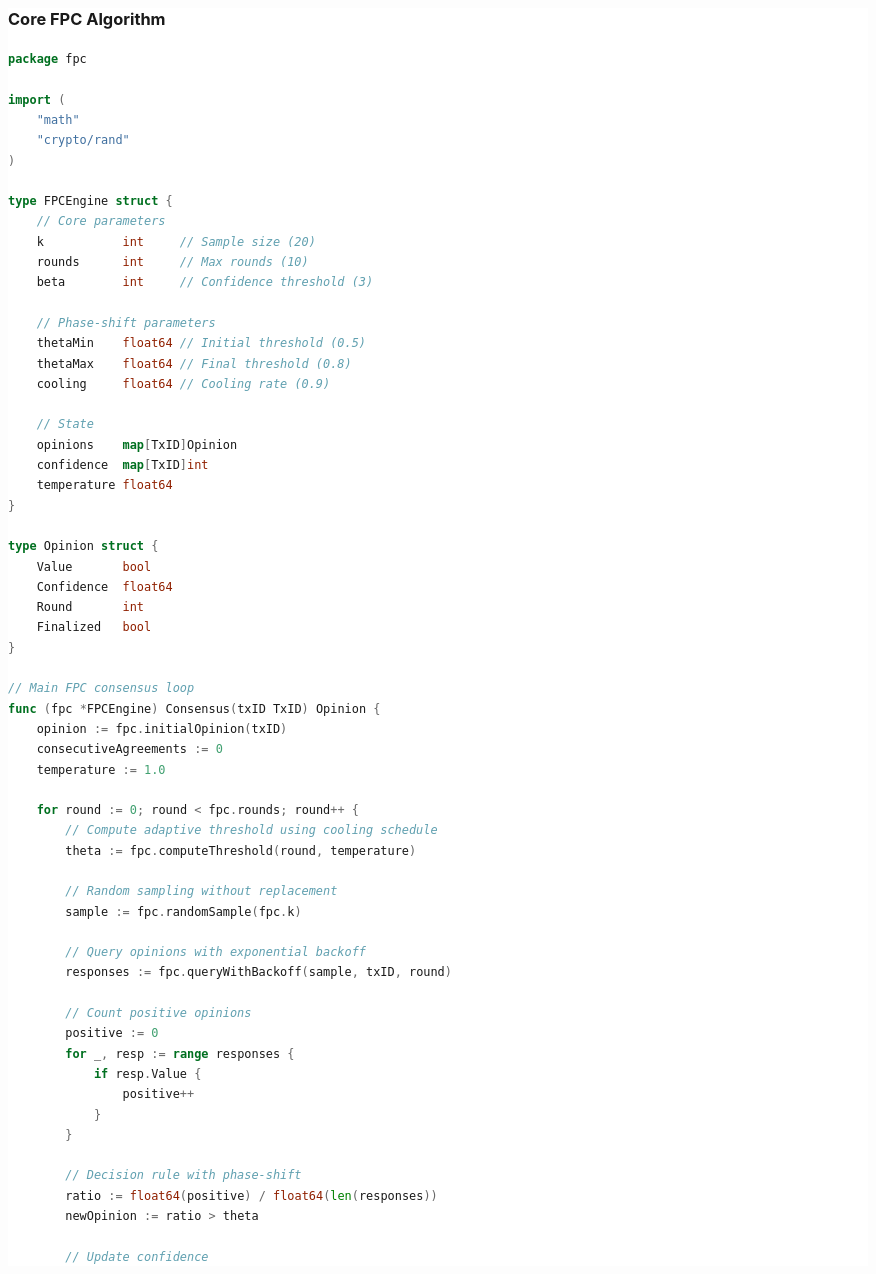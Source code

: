 ### Core FPC Algorithm

```go
package fpc

import (
    "math"
    "crypto/rand"
)

type FPCEngine struct {
    // Core parameters
    k           int     // Sample size (20)
    rounds      int     // Max rounds (10)
    beta        int     // Confidence threshold (3)

    // Phase-shift parameters
    thetaMin    float64 // Initial threshold (0.5)
    thetaMax    float64 // Final threshold (0.8)
    cooling     float64 // Cooling rate (0.9)

    // State
    opinions    map[TxID]Opinion
    confidence  map[TxID]int
    temperature float64
}

type Opinion struct {
    Value       bool
    Confidence  float64
    Round       int
    Finalized   bool
}

// Main FPC consensus loop
func (fpc *FPCEngine) Consensus(txID TxID) Opinion {
    opinion := fpc.initialOpinion(txID)
    consecutiveAgreements := 0
    temperature := 1.0

    for round := 0; round < fpc.rounds; round++ {
        // Compute adaptive threshold using cooling schedule
        theta := fpc.computeThreshold(round, temperature)

        // Random sampling without replacement
        sample := fpc.randomSample(fpc.k)

        // Query opinions with exponential backoff
        responses := fpc.queryWithBackoff(sample, txID, round)

        // Count positive opinions
        positive := 0
        for _, resp := range responses {
            if resp.Value {
                positive++
            }
        }

        // Decision rule with phase-shift
        ratio := float64(positive) / float64(len(responses))
        newOpinion := ratio > theta

        // Update confidence
```